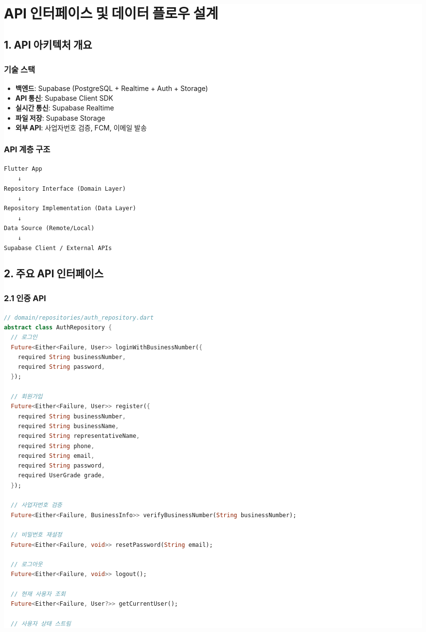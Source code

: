 # API 인터페이스 및 데이터 플로우 설계

## 1. API 아키텍처 개요

### 기술 스택
- **백엔드**: Supabase (PostgreSQL + Realtime + Auth + Storage)
- **API 통신**: Supabase Client SDK
- **실시간 통신**: Supabase Realtime
- **파일 저장**: Supabase Storage
- **외부 API**: 사업자번호 검증, FCM, 이메일 발송

### API 계층 구조
```
Flutter App
    ↓
Repository Interface (Domain Layer)
    ↓
Repository Implementation (Data Layer)
    ↓
Data Source (Remote/Local)
    ↓
Supabase Client / External APIs
```

## 2. 주요 API 인터페이스

### 2.1 인증 API

```dart
// domain/repositories/auth_repository.dart
abstract class AuthRepository {
  // 로그인
  Future<Either<Failure, User>> loginWithBusinessNumber({
    required String businessNumber,
    required String password,
  });
  
  // 회원가입
  Future<Either<Failure, User>> register({
    required String businessNumber,
    required String businessName,
    required String representativeName,
    required String phone,
    required String email,
    required String password,
    required UserGrade grade,
  });
  
  // 사업자번호 검증
  Future<Either<Failure, BusinessInfo>> verifyBusinessNumber(String businessNumber);
  
  // 비밀번호 재설정
  Future<Either<Failure, void>> resetPassword(String email);
  
  // 로그아웃
  Future<Either<Failure, void>> logout();
  
  // 현재 사용자 조회
  Future<Either<Failure, User?>> getCurrentUser();
  
  // 사용자 상태 스트림
```